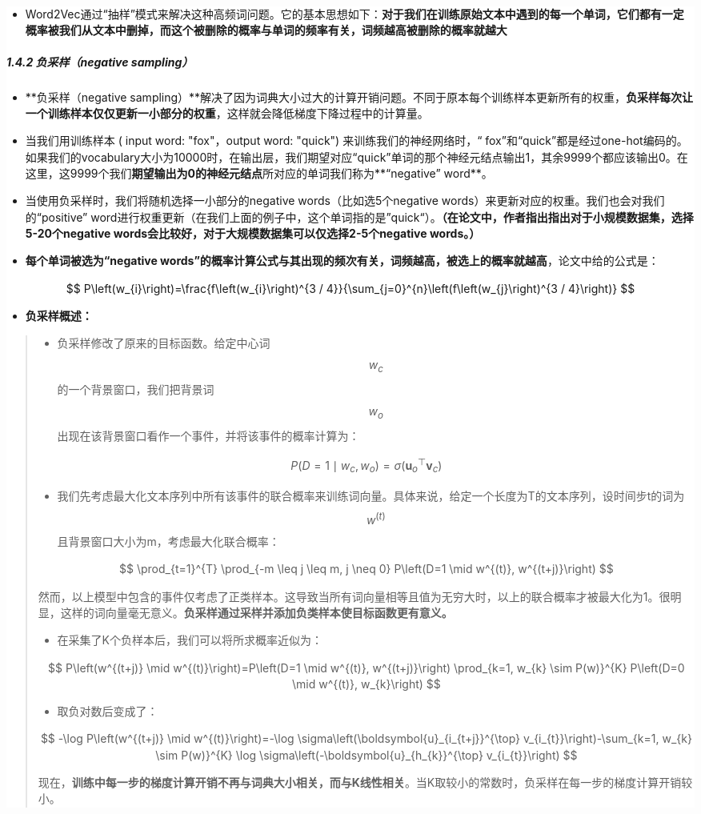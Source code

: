 - Word2Vec通过“抽样”模式来解决这种高频词问题。它的基本思想如下：**对于我们在训练原始文本中遇到的每一个单词，它们都有一定概率被我们从文本中删掉，而这个被删除的概率与单词的频率有关，词频越高被删除的概率就越大**



##### 1.4.2 负采样（negative sampling）

- **负采样（negative sampling）**解决了因为词典大小过大的计算开销问题。不同于原本每个训练样本更新所有的权重，**负采样每次让一个训练样本仅仅更新一小部分的权重**，这样就会降低梯度下降过程中的计算量。
- 当我们用训练样本 ( input word: "fox"，output word: "quick") 来训练我们的神经网络时，“ fox”和“quick”都是经过one-hot编码的。如果我们的vocabulary大小为10000时，在输出层，我们期望对应“quick”单词的那个神经元结点输出1，其余9999个都应该输出0。在这里，这9999个我们**期望输出为0的神经元结点**所对应的单词我们称为**“negative” word**。
- 当使用负采样时，我们将随机选择一小部分的negative words（比如选5个negative words）来更新对应的权重。我们也会对我们的“positive” word进行权重更新（在我们上面的例子中，这个单词指的是”quick“）。**（在论文中，作者指出指出对于小规模数据集，选择5-20个negative words会比较好，对于大规模数据集可以仅选择2-5个negative words。）**

- **每个单词被选为“negative words”的概率计算公式与其出现的频次有关，词频越高，被选上的概率就越高**，论文中给的公式是：

$$
P\left(w_{i}\right)=\frac{f\left(w_{i}\right)^{3 / 4}}{\sum_{j=0}^{n}\left(f\left(w_{j}\right)^{3 / 4}\right)}
$$

- **负采样概述：**

> - 负采样修改了原来的⽬标函数。给定中⼼词$$w_c$$的⼀个背景窗口，我们把背景词$$w_o$$出现在该背景窗口看作⼀个事件，并将该事件的概率计算为：
>
> $$
> P\left(D=1 \mid w_{c}, w_{o}\right)=\sigma\left(\boldsymbol{u}_{o}^{\top} \boldsymbol{v}_{c}\right)
> $$
>
> - 我们先考虑最大化⽂本序列中所有该事件的联合概率来训练词向量。具体来说，给定⼀个⻓度为T的⽂本序列，设时间步t的词为$$w^{(t)}$$且背景窗口大小为m，考虑最大化联合概率：
>
> $$
> \prod_{t=1}^{T} \prod_{-m \leq j \leq m, j \neq 0} P\left(D=1 \mid w^{(t)}, w^{(t+j)}\right)
> $$
>
> 然而，以上模型中包含的事件仅考虑了正类样本。这导致当所有词向量相等且值为⽆穷大时，以上的联合概率才被最大化为1。很明显，这样的词向量毫⽆意义。**负采样通过采样并添加负类样本使⽬标函数更有意义。**
>
> - 在采集了K个负样本后，我们可以将所求概率近似为：
>
> $$
> P\left(w^{(t+j)} \mid w^{(t)}\right)=P\left(D=1 \mid w^{(t)}, w^{(t+j)}\right) \prod_{k=1, w_{k} \sim P(w)}^{K} P\left(D=0 \mid w^{(t)}, w_{k}\right)
> $$
>
> - 取负对数后变成了：
>
> $$
> -\log P\left(w^{(t+j)} \mid w^{(t)}\right)=-\log \sigma\left(\boldsymbol{u}_{i_{t+j}}^{\top} v_{i_{t}}\right)-\sum_{k=1, w_{k} \sim P(w)}^{K} \log \sigma\left(-\boldsymbol{u}_{h_{k}}^{\top} v_{i_{t}}\right)
> $$
>
> 现在，**训练中每⼀步的梯度计算开销不再与词典大小相关，而与K线性相关**。当K取较小的常数时，负采样在每⼀步的梯度计算开销较小。
